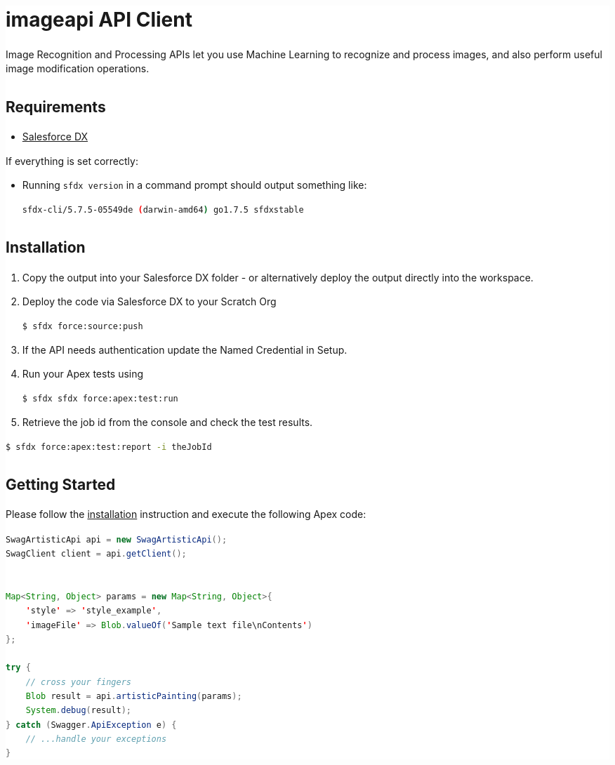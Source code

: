 # imageapi API Client

Image Recognition and Processing APIs let you use Machine Learning to recognize and process images, and also perform useful image modification operations.

## Requirements

- [Salesforce DX](https://www.salesforce.com/products/platform/products/salesforce-dx/)


If everything is set correctly:

- Running `sfdx version` in a command prompt should output something like:

  ```bash
  sfdx-cli/5.7.5-05549de (darwin-amd64) go1.7.5 sfdxstable
  ```


## Installation

1. Copy the output into your Salesforce DX folder - or alternatively deploy the output directly into the workspace.
2. Deploy the code via Salesforce DX to your Scratch Org

   ```bash
   $ sfdx force:source:push
   ```
3. If the API needs authentication update the Named Credential in Setup.
4. Run your Apex tests using

    ```bash
    $ sfdx sfdx force:apex:test:run
    ```
5. Retrieve the job id from the console and check the test results.

  ```bash
  $ sfdx force:apex:test:report -i theJobId
  ```


## Getting Started

Please follow the [installation](#installation) instruction and execute the following Apex code:

```java
SwagArtisticApi api = new SwagArtisticApi();
SwagClient client = api.getClient();


Map<String, Object> params = new Map<String, Object>{
    'style' => 'style_example',
    'imageFile' => Blob.valueOf('Sample text file\nContents')
};

try {
    // cross your fingers
    Blob result = api.artisticPainting(params);
    System.debug(result);
} catch (Swagger.ApiException e) {
    // ...handle your exceptions
}
```
